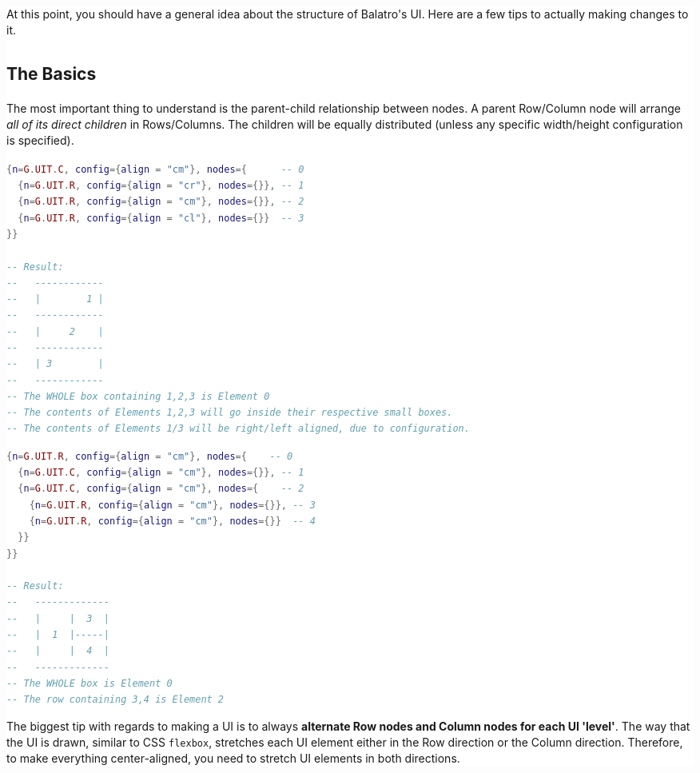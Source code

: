At this point, you should have a general idea about the structure of Balatro's UI.
Here are a few tips to actually making changes to it.

## The Basics

The most important thing to understand is the parent-child relationship between nodes.
A parent Row/Column node will arrange *all of its direct children* in Rows/Columns.
The children will be equally distributed (unless any specific width/height configuration is specified).

```lua
{n=G.UIT.C, config={align = "cm"}, nodes={      -- 0
  {n=G.UIT.R, config={align = "cr"}, nodes={}}, -- 1
  {n=G.UIT.R, config={align = "cm"}, nodes={}}, -- 2
  {n=G.UIT.R, config={align = "cl"}, nodes={}}  -- 3
}}

-- Result:
--   ------------
--   |        1 |
--   ------------
--   |     2    |
--   ------------
--   | 3        |
--   ------------
-- The WHOLE box containing 1,2,3 is Element 0
-- The contents of Elements 1,2,3 will go inside their respective small boxes.
-- The contents of Elements 1/3 will be right/left aligned, due to configuration.
```

```lua
{n=G.UIT.R, config={align = "cm"}, nodes={    -- 0
  {n=G.UIT.C, config={align = "cm"}, nodes={}}, -- 1
  {n=G.UIT.C, config={align = "cm"}, nodes={    -- 2
    {n=G.UIT.R, config={align = "cm"}, nodes={}}, -- 3
    {n=G.UIT.R, config={align = "cm"}, nodes={}}  -- 4
  }}
}}

-- Result:
--   -------------
--   |     |  3  |
--   |  1  |-----|
--   |     |  4  |
--   -------------
-- The WHOLE box is Element 0
-- The row containing 3,4 is Element 2
```

The biggest tip with regards to making a UI is to always **alternate Row nodes and Column nodes for each UI 'level'**.
The way that the UI is drawn, similar to CSS `flexbox`, stretches each UI element either in the Row direction or the Column direction.
Therefore, to make everything center-aligned, you need to stretch UI elements in both directions.
